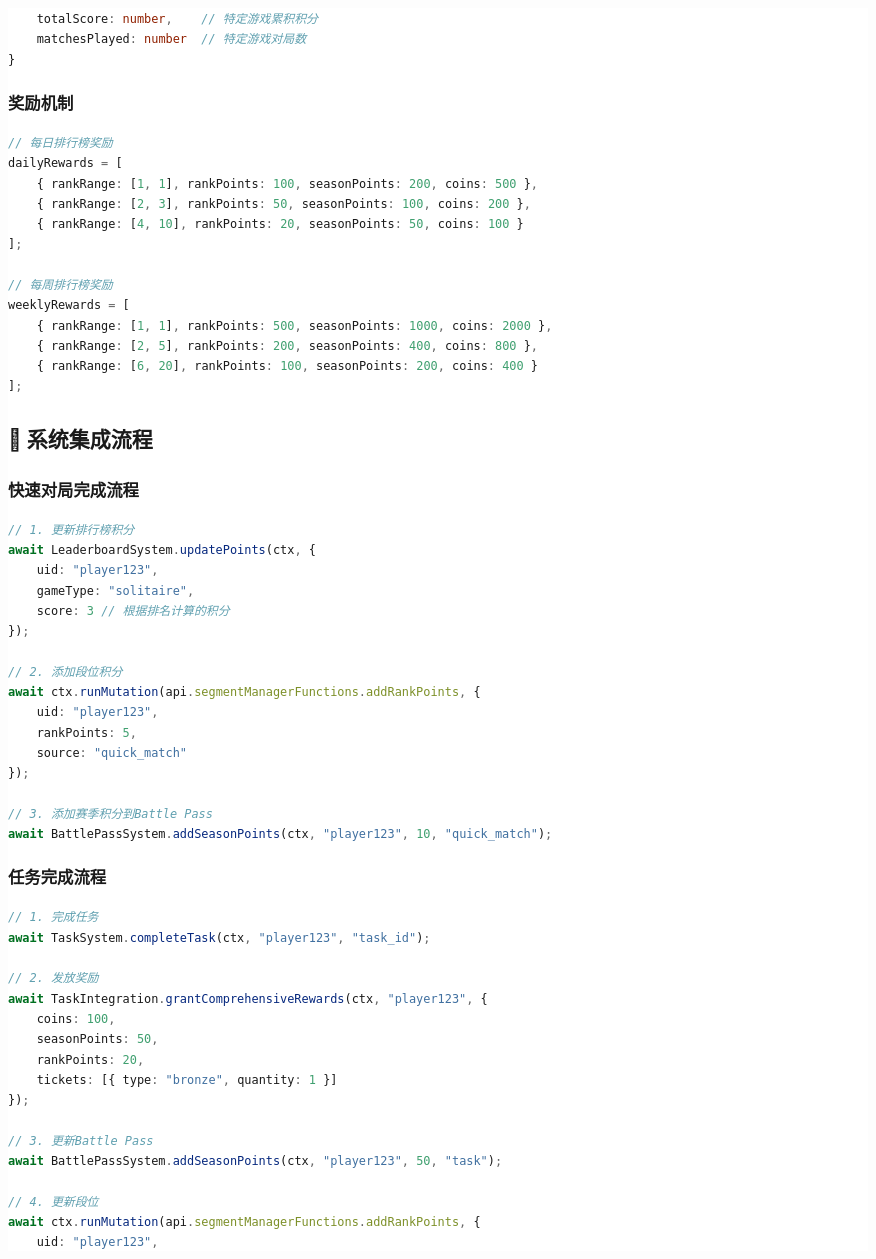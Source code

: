 ```typescript
    totalScore: number,    // 特定游戏累积积分
    matchesPlayed: number  // 特定游戏对局数
}
```

### 奖励机制
```typescript
// 每日排行榜奖励
dailyRewards = [
    { rankRange: [1, 1], rankPoints: 100, seasonPoints: 200, coins: 500 },
    { rankRange: [2, 3], rankPoints: 50, seasonPoints: 100, coins: 200 },
    { rankRange: [4, 10], rankPoints: 20, seasonPoints: 50, coins: 100 }
];

// 每周排行榜奖励
weeklyRewards = [
    { rankRange: [1, 1], rankPoints: 500, seasonPoints: 1000, coins: 2000 },
    { rankRange: [2, 5], rankPoints: 200, seasonPoints: 400, coins: 800 },
    { rankRange: [6, 20], rankPoints: 100, seasonPoints: 200, coins: 400 }
];
```

## 🔄 系统集成流程

### 快速对局完成流程
```typescript
// 1. 更新排行榜积分
await LeaderboardSystem.updatePoints(ctx, {
    uid: "player123",
    gameType: "solitaire",
    score: 3 // 根据排名计算的积分
});

// 2. 添加段位积分
await ctx.runMutation(api.segmentManagerFunctions.addRankPoints, {
    uid: "player123",
    rankPoints: 5,
    source: "quick_match"
});

// 3. 添加赛季积分到Battle Pass
await BattlePassSystem.addSeasonPoints(ctx, "player123", 10, "quick_match");
```

### 任务完成流程
```typescript
// 1. 完成任务
await TaskSystem.completeTask(ctx, "player123", "task_id");

// 2. 发放奖励
await TaskIntegration.grantComprehensiveRewards(ctx, "player123", {
    coins: 100,
    seasonPoints: 50,
    rankPoints: 20,
    tickets: [{ type: "bronze", quantity: 1 }]
});

// 3. 更新Battle Pass
await BattlePassSystem.addSeasonPoints(ctx, "player123", 50, "task");

// 4. 更新段位
await ctx.runMutation(api.segmentManagerFunctions.addRankPoints, {
    uid: "player123",
```